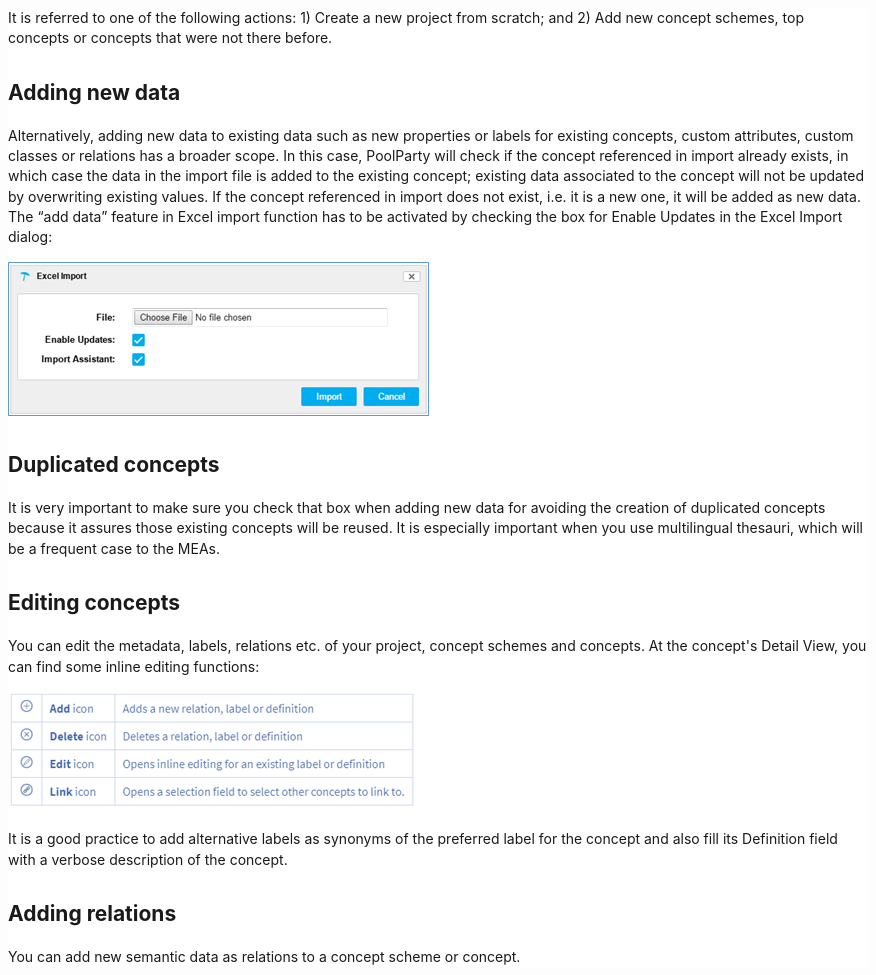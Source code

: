 It is referred to one of the following actions: 1\) Create a new project from scratch; and 2\) Add new concept schemes, top concepts or concepts that were not there before.

## Adding new data 

Alternatively, adding new data to existing data such as new properties or labels for existing concepts, custom attributes, custom classes or relations has a broader scope. In this case, PoolParty will check if the concept referenced in import already exists, in which case the data in the import file is added to the existing concept; existing data associated to the concept will not be updated by overwriting existing values. If the concept referenced in import does not exist, i.e. it is a new one, it will be added as new data. The “add data” feature in Excel import function has to be activated by checking the box for Enable Updates in the Excel Import dialog:

![](../.gitbook/assets/image.png)

## Duplicated concepts 

It is very important to make sure you check that box when adding new data for avoiding the creation of duplicated concepts because it assures those existing concepts will be reused. It is especially important when you use multilingual thesauri, which will be a frequent case to the MEAs. 

## Editing concepts 

You can edit the metadata, labels, relations etc. of your project, concept schemes and concepts. At the concept's Detail View, you can find some inline editing functions:

![](../.gitbook/assets/image%20%2828%29.png)

It is a good practice to add alternative labels as synonyms of the preferred label for the concept and also fill its Definition field with a verbose description of the concept.

## Adding relations 

You can add new semantic data as relations to a concept scheme or concept.
